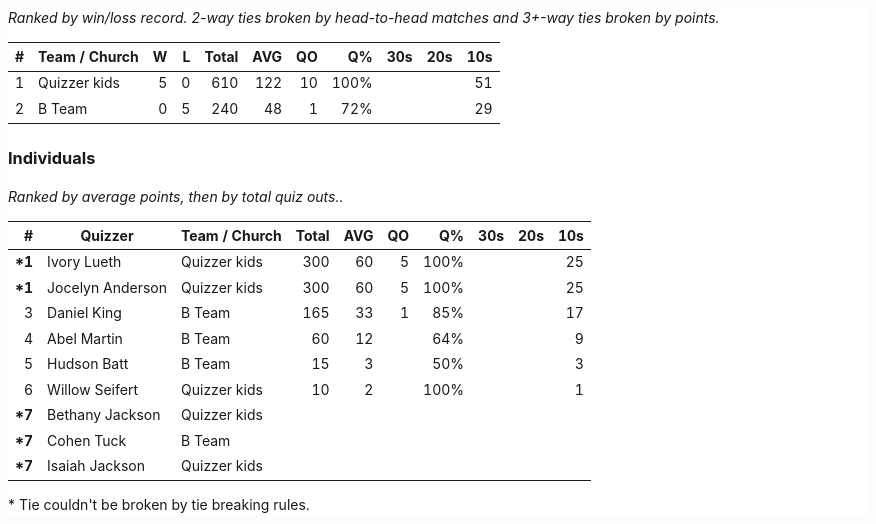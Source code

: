 *Ranked by win/loss record. 2-way ties broken by head-to-head matches and 3+-way ties broken by points.*

| # | Team / Church | W | L | Total | AVG | QO | Q% | 30s | 20s | 10s |
|--:|---|--:|--:|--:|--:|--:|--:|--:|--:|--:|
| 1 | Quizzer kids | 5 | 0 | 610 | 122 | 10 | 100% |  |  | 51 |
| 2 | B Team | 0 | 5 | 240 | 48 | 1 | 72% |  |  | 29 |

### Individuals

*Ranked by average points, then by total quiz outs..*

| # | Quizzer | Team / Church | Total | AVG | QO | Q% | 30s | 20s | 10s |
|--:|---|---|--:|--:|--:|--:|--:|--:|--:|
| **\*1** | Ivory Lueth | Quizzer kids | 300 | 60 | 5 | 100% |  |  | 25 |
| **\*1** | Jocelyn Anderson | Quizzer kids | 300 | 60 | 5 | 100% |  |  | 25 |
| 3 | Daniel King | B Team | 165 | 33 | 1 | 85% |  |  | 17 |
| 4 | Abel Martin | B Team | 60 | 12 |  | 64% |  |  | 9 |
| 5 | Hudson Batt | B Team | 15 | 3 |  | 50% |  |  | 3 |
| 6 | Willow Seifert | Quizzer kids | 10 | 2 |  | 100% |  |  | 1 |
| **\*7** | Bethany Jackson | Quizzer kids |  |  |  |  |  |  |  |
| **\*7** | Cohen Tuck | B Team |  |  |  |  |  |  |  |
| **\*7** | Isaiah Jackson | Quizzer kids |  |  |  |  |  |  |  |

\* Tie couldn't be broken by tie breaking rules.


